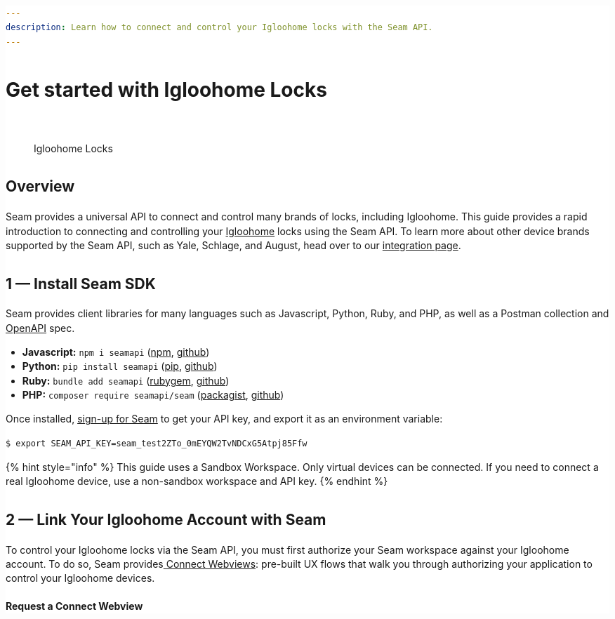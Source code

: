 ```yaml
---
description: Learn how to connect and control your Igloohome locks with the Seam API.
---
```


# Get started with Igloohome Locks

<figure><img src="../.gitbook/assets/guides/igloo-getting-seo-cover.png" alt=""><figcaption><p>Igloohome Locks</p></figcaption></figure>

## Overview

Seam provides a universal API to connect and control many brands of locks, including Igloohome. This guide provides a rapid introduction to connecting and controlling your [Igloohome](https://www.seam.co/manufacturers/igloohome) locks using the Seam API. To learn more about other device brands supported by the Seam API, such as Yale, Schlage, and August, head over to our [integration page](https://www.seam.co/supported-devices-and-systems).

## 1 — Install Seam SDK

Seam provides client libraries for many languages such as Javascript, Python, Ruby, and PHP, as well as a Postman collection and [OpenAPI](https://connect.getseam.com/openapi.json) spec.

* **Javascript:** `npm i seamapi` ([npm](https://www.npmjs.com/package/seamapi), [github](https://github.com/seamapi/javascript))
* **Python:** `pip install seamapi` ([pip](https://pypi.org/project/seamapi/), [github](https://github.com/seamapi/python))
* **Ruby:** `bundle add seamapi` ([rubygem](https://rubygems.org/gems/seamapi), [github](https://github.com/seamapi/ruby))
* **PHP:** `composer require seamapi/seam` ([packagist](https://packagist.org/packages/seamapi/seam), [github](https://github.com/seamapi/php))

Once installed, [sign-up for Seam](https://console.seam.co/) to get your API key, and export it as an environment variable:

```
$ export SEAM_API_KEY=seam_test2ZTo_0mEYQW2TvNDCxG5Atpj85Ffw
```

{% hint style="info" %}
This guide uses a Sandbox Workspace. Only virtual devices can be connected. If you need to connect a real Igloohome device, use a non-sandbox workspace and API key.
{% endhint %}

## 2 — Link Your Igloohome Account with Seam

To control your Igloohome locks via the Seam API, you must first authorize your Seam workspace against your Igloohome account. To do so, Seam provides[ Connect Webviews](../core-concepts/connect-webviews.md): pre-built UX flows that walk you through authorizing your application to control your Igloohome devices.

#### Request a Connect Webview
